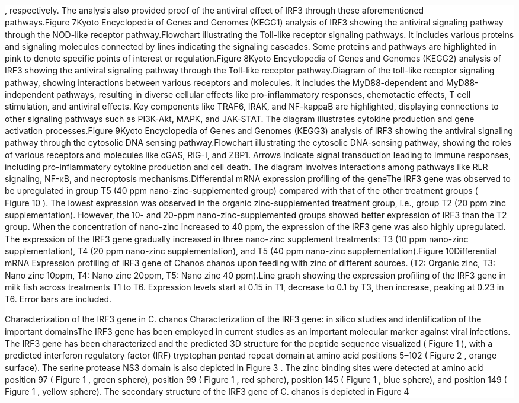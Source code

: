 , respectively. The analysis also provided proof of the antiviral effect of IRF3 through these aforementioned pathways.Figure 7Kyoto Encyclopedia of Genes and Genomes (KEGG1) analysis of IRF3 showing the antiviral signaling pathway through the NOD-like receptor pathway.Flowchart illustrating the Toll-like receptor signaling pathways. It includes various proteins and signaling molecules connected by lines indicating the signaling cascades. Some proteins and pathways are highlighted in pink to denote specific points of interest or regulation.Figure 8Kyoto Encyclopedia of Genes and Genomes (KEGG2) analysis of IRF3 showing the antiviral signaling pathway through the Toll-like receptor pathway.Diagram of the toll-like receptor signaling pathway, showing interactions between various receptors and molecules. It includes the MyD88-dependent and MyD88-independent pathways, resulting in diverse cellular effects like pro-inflammatory responses, chemotactic effects, T cell stimulation, and antiviral effects. Key components like TRAF6, IRAK, and NF-kappaB are highlighted, displaying connections to other signaling pathways such as PI3K-Akt, MAPK, and JAK-STAT. The diagram illustrates cytokine production and gene activation processes.Figure 9Kyoto Encyclopedia of Genes and Genomes (KEGG3) analysis of IRF3 showing the antiviral signaling pathway through the cytosolic DNA sensing pathway.Flowchart illustrating the cytosolic DNA-sensing pathway, showing the roles of various receptors and molecules like cGAS, RIG-I, and ZBP1. Arrows indicate signal transduction leading to immune responses, including pro-inflammatory cytokine production and cell death. The diagram involves interactions among pathways like RLR signaling, NF-κB, and necroptosis mechanisms.Differential mRNA expression profiling of the geneThe IRF3 gene was observed to be upregulated in group T5 (40 ppm nano-zinc-supplemented group) compared with that of the other treatment groups (
Figure 10
). The lowest expression was observed in the organic zinc-supplemented treatment group, i.e., group T2 (20 ppm zinc supplementation). However, the 10- and 20-ppm nano-zinc-supplemented groups showed better expression of IRF3 than the T2 group. When the concentration of nano-zinc increased to 40 ppm, the expression of the IRF3 gene was also highly upregulated. The expression of the IRF3 gene gradually increased in three nano-zinc supplement treatments: T3 (10 ppm nano-zinc supplementation), T4 (20 ppm nano-zinc supplementation), and T5 (40 ppm nano-zinc supplementation).Figure 10Differential mRNA Expression profiling of IRF3 gene of Chanos chanos upon feeding with zinc of different sources. (T2: Organic zinc, T3: Nano zinc 10ppm, T4: Nano zinc 20ppm, T5: Nano zinc 40 ppm).Line graph showing the expression profiling of the IRF3 gene in milk fish across treatments T1 to T6. Expression levels start at 0.15 in T1, decrease to 0.1 by T3, then increase, peaking at 0.23 in T6. Error bars are included.

Characterization of the IRF3 gene in C. chanos
Characterization of the IRF3 gene: in silico studies and identification of the important domainsThe IRF3 gene has been employed in current studies as an important molecular marker against viral infections. The IRF3 gene has been characterized and the predicted 3D structure for the peptide sequence visualized (
Figure 1
), with a predicted interferon regulatory factor (IRF) tryptophan pentad repeat domain at amino acid positions 5–102 (
Figure 2
, orange surface). The serine protease NS3 domain is also depicted in 
Figure 3
. The zinc binding sites were detected at amino acid position 97 (
Figure 1
, green sphere), position 99 (
Figure 1
, red sphere), position 145 (
Figure 1
, blue sphere), and position 149 (
Figure 1
, yellow sphere). The secondary structure of the IRF3 gene of C. chanos is depicted in 
Figure 4